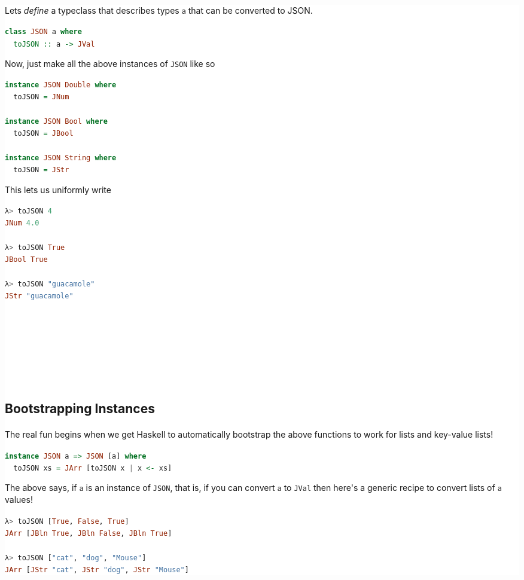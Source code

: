 Lets _define_ a typeclass that describes types `a` that can be converted to JSON.

```haskell
class JSON a where
  toJSON :: a -> JVal
```

Now, just make all the above instances of `JSON` like so

```haskell
instance JSON Double where
  toJSON = JNum

instance JSON Bool where
  toJSON = JBool

instance JSON String where
  toJSON = JStr
```

This lets us uniformly write

```haskell
λ> toJSON 4
JNum 4.0

λ> toJSON True
JBool True

λ> toJSON "guacamole"
JStr "guacamole"
```
<br>
<br>
<br>
<br>
<br>
<br>

## Bootstrapping Instances

The real fun begins when we get Haskell to automatically
bootstrap the above functions to work for lists and key-value lists!

```haskell
instance JSON a => JSON [a] where
  toJSON xs = JArr [toJSON x | x <- xs]
```

The above says, if `a` is an instance of `JSON`, that is,
if you can convert `a` to `JVal` then here's a generic
recipe to convert lists of `a` values!

```haskell
λ> toJSON [True, False, True]
JArr [JBln True, JBln False, JBln True]

λ> toJSON ["cat", "dog", "Mouse"]
JArr [JStr "cat", JStr "dog", JStr "Mouse"]
```
